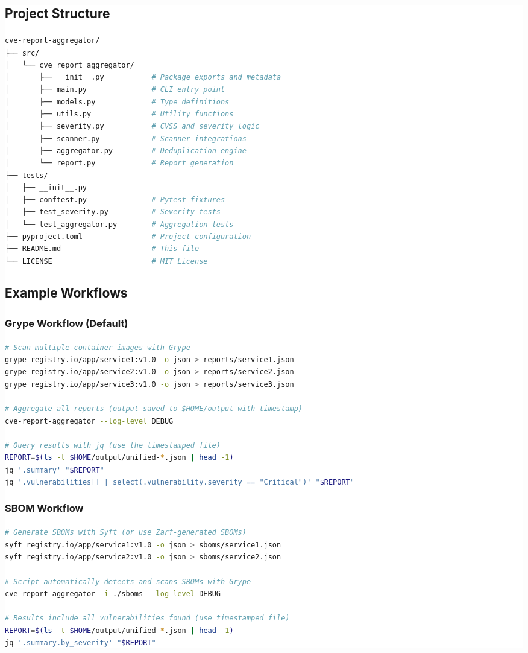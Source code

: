 ## Project Structure

```bash
cve-report-aggregator/
├── src/
│   └── cve_report_aggregator/
│       ├── __init__.py           # Package exports and metadata
│       ├── main.py               # CLI entry point
│       ├── models.py             # Type definitions
│       ├── utils.py              # Utility functions
│       ├── severity.py           # CVSS and severity logic
│       ├── scanner.py            # Scanner integrations
│       ├── aggregator.py         # Deduplication engine
│       └── report.py             # Report generation
├── tests/
│   ├── __init__.py
│   ├── conftest.py               # Pytest fixtures
│   ├── test_severity.py          # Severity tests
│   └── test_aggregator.py        # Aggregation tests
├── pyproject.toml                # Project configuration
├── README.md                     # This file
└── LICENSE                       # MIT License
```

## Example Workflows

### Grype Workflow (Default)

```bash
# Scan multiple container images with Grype
grype registry.io/app/service1:v1.0 -o json > reports/service1.json
grype registry.io/app/service2:v1.0 -o json > reports/service2.json
grype registry.io/app/service3:v1.0 -o json > reports/service3.json

# Aggregate all reports (output saved to $HOME/output with timestamp)
cve-report-aggregator --log-level DEBUG

# Query results with jq (use the timestamped file)
REPORT=$(ls -t $HOME/output/unified-*.json | head -1)
jq '.summary' "$REPORT"
jq '.vulnerabilities[] | select(.vulnerability.severity == "Critical")' "$REPORT"
```

### SBOM Workflow

```bash
# Generate SBOMs with Syft (or use Zarf-generated SBOMs)
syft registry.io/app/service1:v1.0 -o json > sboms/service1.json
syft registry.io/app/service2:v1.0 -o json > sboms/service2.json

# Script automatically detects and scans SBOMs with Grype
cve-report-aggregator -i ./sboms --log-level DEBUG

# Results include all vulnerabilities found (use timestamped file)
REPORT=$(ls -t $HOME/output/unified-*.json | head -1)
jq '.summary.by_severity' "$REPORT"
```
